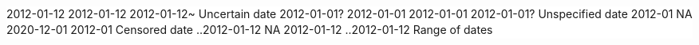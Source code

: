 <td style="text-align:left;color: red !important;">
2012-01-12
</td>
<td style="text-align:left;color: red !important;">
2012-01-12
</td>
<td style="text-align:left;color: black !important;">
2012-01-12~
</td>
</tr>
<tr>
<td style="text-align:left;">
Uncertain date
</td>
<td style="text-align:left;">
2012-01-01?
</td>
<td style="text-align:left;color: red !important;">
2012-01-01
</td>
<td style="text-align:left;color: red !important;">
2012-01-01
</td>
<td style="text-align:left;color: black !important;">
2012-01-01?
</td>
</tr>
<tr>
<td style="text-align:left;">
Unspecified date
</td>
<td style="text-align:left;">
2012-01
</td>
<td style="text-align:left;color: red !important;">
NA
</td>
<td style="text-align:left;color: red !important;">
2020-12-01
</td>
<td style="text-align:left;color: black !important;">
2012-01
</td>
</tr>
<tr>
<td style="text-align:left;">
Censored date
</td>
<td style="text-align:left;">
..2012-01-12
</td>
<td style="text-align:left;color: red !important;">
NA
</td>
<td style="text-align:left;color: red !important;">
2012-01-12
</td>
<td style="text-align:left;color: black !important;">
..2012-01-12
</td>
</tr>
<tr>
<td style="text-align:left;">
Range of dates